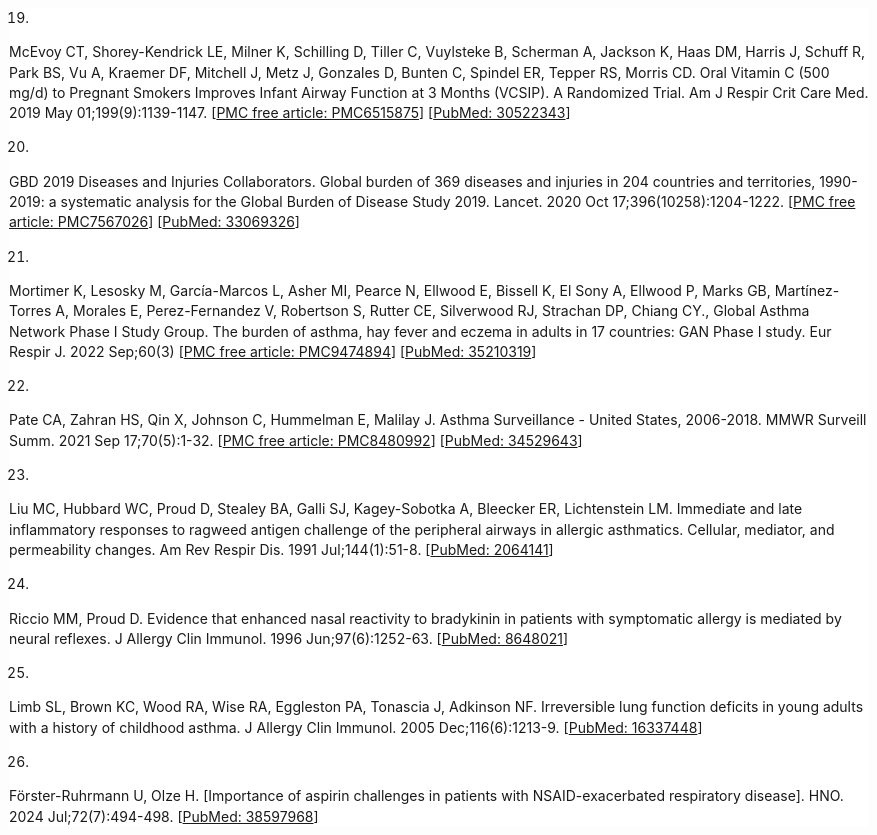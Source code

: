 19.
    

McEvoy CT, Shorey-Kendrick LE, Milner K, Schilling D, Tiller C, Vuylsteke B, Scherman A, Jackson K, Haas DM, Harris J, Schuff R, Park BS, Vu A, Kraemer DF, Mitchell J, Metz J, Gonzales D, Bunten C, Spindel ER, Tepper RS, Morris CD. Oral Vitamin C (500 mg/d) to Pregnant Smokers Improves Infant Airway Function at 3 Months (VCSIP). A Randomized Trial. Am J Respir Crit Care Med. 2019 May 01;199(9):1139-1147. [[PMC free article: PMC6515875](/pmc/articles/PMC6515875/)] [[PubMed: 30522343](https://pubmed.ncbi.nlm.nih.gov/30522343)]

20.
    

GBD 2019 Diseases and Injuries Collaborators. Global burden of 369 diseases and injuries in 204 countries and territories, 1990-2019: a systematic analysis for the Global Burden of Disease Study 2019. Lancet. 2020 Oct 17;396(10258):1204-1222. [[PMC free article: PMC7567026](/pmc/articles/PMC7567026/)] [[PubMed: 33069326](https://pubmed.ncbi.nlm.nih.gov/33069326)]

21.
    

Mortimer K, Lesosky M, García-Marcos L, Asher MI, Pearce N, Ellwood E, Bissell K, El Sony A, Ellwood P, Marks GB, Martínez-Torres A, Morales E, Perez-Fernandez V, Robertson S, Rutter CE, Silverwood RJ, Strachan DP, Chiang CY., Global Asthma Network Phase I Study Group. The burden of asthma, hay fever and eczema in adults in 17 countries: GAN Phase I study. Eur Respir J. 2022 Sep;60(3) [[PMC free article: PMC9474894](/pmc/articles/PMC9474894/)] [[PubMed: 35210319](https://pubmed.ncbi.nlm.nih.gov/35210319)]

22.
    

Pate CA, Zahran HS, Qin X, Johnson C, Hummelman E, Malilay J. Asthma Surveillance - United States, 2006-2018. MMWR Surveill Summ. 2021 Sep 17;70(5):1-32. [[PMC free article: PMC8480992](/pmc/articles/PMC8480992/)] [[PubMed: 34529643](https://pubmed.ncbi.nlm.nih.gov/34529643)]

23.
    

Liu MC, Hubbard WC, Proud D, Stealey BA, Galli SJ, Kagey-Sobotka A, Bleecker ER, Lichtenstein LM. Immediate and late inflammatory responses to ragweed antigen challenge of the peripheral airways in allergic asthmatics. Cellular, mediator, and permeability changes. Am Rev Respir Dis. 1991 Jul;144(1):51-8. [[PubMed: 2064141](https://pubmed.ncbi.nlm.nih.gov/2064141)]

24.
    

Riccio MM, Proud D. Evidence that enhanced nasal reactivity to bradykinin in patients with symptomatic allergy is mediated by neural reflexes. J Allergy Clin Immunol. 1996 Jun;97(6):1252-63. [[PubMed: 8648021](https://pubmed.ncbi.nlm.nih.gov/8648021)]

25.
    

Limb SL, Brown KC, Wood RA, Wise RA, Eggleston PA, Tonascia J, Adkinson NF. Irreversible lung function deficits in young adults with a history of childhood asthma. J Allergy Clin Immunol. 2005 Dec;116(6):1213-9. [[PubMed: 16337448](https://pubmed.ncbi.nlm.nih.gov/16337448)]

26.
    

Förster-Ruhrmann U, Olze H. [Importance of aspirin challenges in patients with NSAID-exacerbated respiratory disease]. HNO. 2024 Jul;72(7):494-498. [[PubMed: 38597968](https://pubmed.ncbi.nlm.nih.gov/38597968)]
